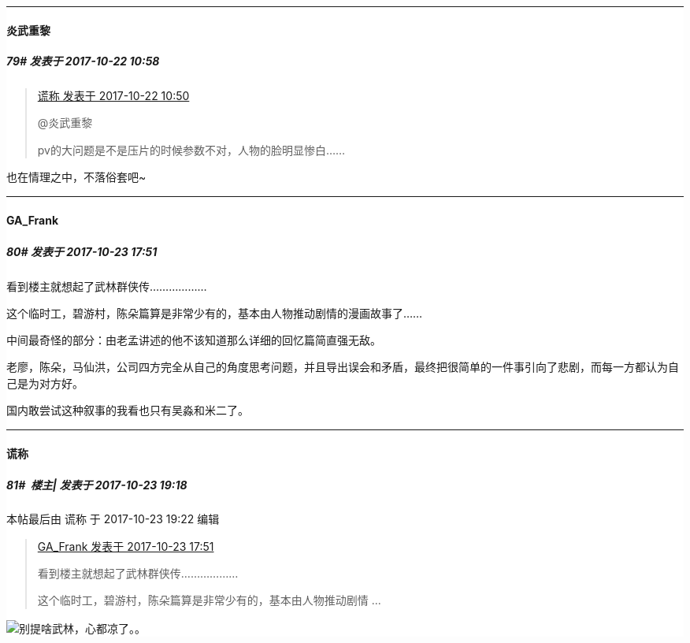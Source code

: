 





-----

####  炎武重黎  
##### 79#       发表于 2017-10-22 10:58



<blockquote><a href="httphttps://bbs.saraba1st.com/2b/forum.php?mod=redirect&amp;goto=findpost&amp;pid=37547841&amp;ptid=1539923" target="_blank">谎称 发表于 2017-10-22 10:50</a>

@炎武重黎


pv的大问题是不是压片的时候参数不对，人物的脸明显惨白……</blockquote>
也在情理之中，不落俗套吧~







-----

####  GA_Frank  
##### 80#       发表于 2017-10-23 17:51




看到楼主就想起了武林群侠传………………


这个临时工，碧游村，陈朵篇算是非常少有的，基本由人物推动剧情的漫画故事了……

中间最奇怪的部分：由老孟讲述的他不该知道那么详细的回忆篇简直强无敌。

老廖，陈朵，马仙洪，公司四方完全从自己的角度思考问题，并且导出误会和矛盾，最终把很简单的一件事引向了悲剧，而每一方都认为自己是为对方好。

国内敢尝试这种叙事的我看也只有吴淼和米二了。







-----

####  谎称  
##### 81#         楼主| 发表于 2017-10-23 19:18



 本帖最后由 谎称 于 2017-10-23 19:22 编辑 
<blockquote><a href="httphttps://bbs.saraba1st.com/2b/forum.php?mod=redirect&amp;goto=findpost&amp;pid=37557964&amp;ptid=1539923" target="_blank">GA_Frank 发表于 2017-10-23 17:51</a>

看到楼主就想起了武林群侠传………………


这个临时工，碧游村，陈朵篇算是非常少有的，基本由人物推动剧情 ...</blockquote>
<img src="https://static.saraba1st.com/image/smiley/face2017/001.png" referrerpolicy="no-referrer">别提啥武林，心都凉了。。
